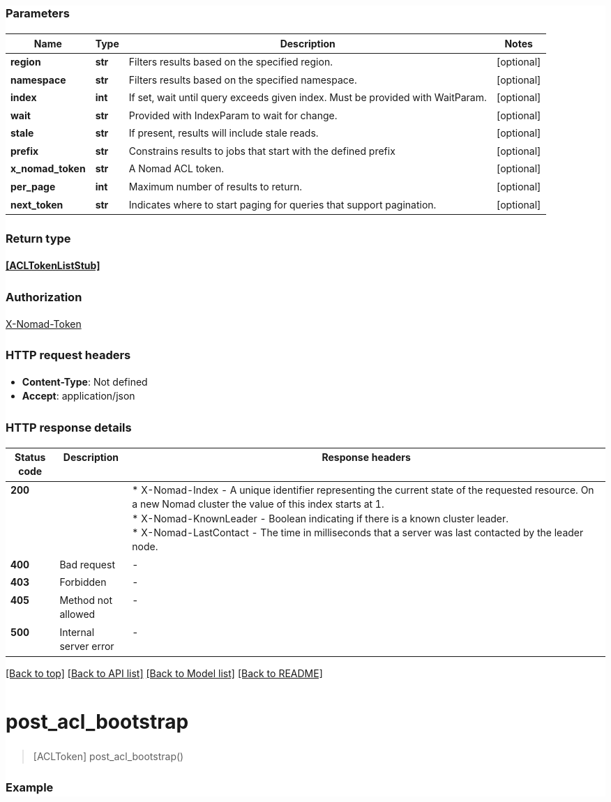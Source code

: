 
### Parameters

Name | Type | Description  | Notes
------------- | ------------- | ------------- | -------------
 **region** | **str**| Filters results based on the specified region. | [optional]
 **namespace** | **str**| Filters results based on the specified namespace. | [optional]
 **index** | **int**| If set, wait until query exceeds given index. Must be provided with WaitParam. | [optional]
 **wait** | **str**| Provided with IndexParam to wait for change. | [optional]
 **stale** | **str**| If present, results will include stale reads. | [optional]
 **prefix** | **str**| Constrains results to jobs that start with the defined prefix | [optional]
 **x_nomad_token** | **str**| A Nomad ACL token. | [optional]
 **per_page** | **int**| Maximum number of results to return. | [optional]
 **next_token** | **str**| Indicates where to start paging for queries that support pagination. | [optional]

### Return type

[**[ACLTokenListStub]**](ACLTokenListStub.md)

### Authorization

[X-Nomad-Token](../README.md#X-Nomad-Token)

### HTTP request headers

 - **Content-Type**: Not defined
 - **Accept**: application/json


### HTTP response details
| Status code | Description | Response headers |
|-------------|-------------|------------------|
**200** |  |  * X-Nomad-Index - A unique identifier representing the current state of the requested resource. On a new Nomad cluster the value of this index starts at 1. <br>  * X-Nomad-KnownLeader - Boolean indicating if there is a known cluster leader. <br>  * X-Nomad-LastContact - The time in milliseconds that a server was last contacted by the leader node. <br>  |
**400** | Bad request |  -  |
**403** | Forbidden |  -  |
**405** | Method not allowed |  -  |
**500** | Internal server error |  -  |

[[Back to top]](#) [[Back to API list]](../README.md#documentation-for-api-endpoints) [[Back to Model list]](../README.md#documentation-for-models) [[Back to README]](../README.md)

# **post_acl_bootstrap**
> [ACLToken] post_acl_bootstrap()



### Example
